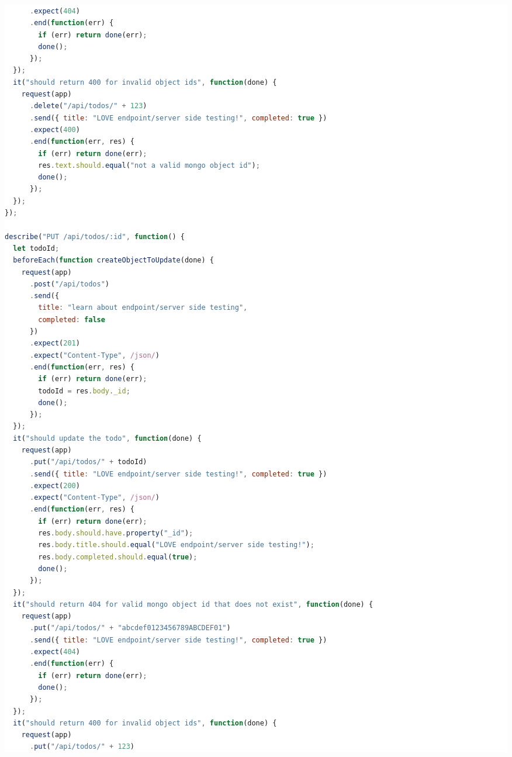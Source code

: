 ```javascript
      .expect(404)
      .end(function(err) {
        if (err) return done(err);
        done();
      });
  });
  it("should return 400 for invalid object ids", function(done) {
    request(app)
      .delete("/api/todos/" + 123)
      .send({ title: "LOVE endpoint/server side testing!", completed: true })
      .expect(400)
      .end(function(err, res) {
        if (err) return done(err);
        res.text.should.equal("not a valid mongo object id");
        done();
      });
  });
});

describe("PUT /api/todos/:id", function() {
  let todoId;
  beforeEach(function createObjectToUpdate(done) {
    request(app)
      .post("/api/todos")
      .send({
        title: "learn about endpoint/server side testing",
        completed: false
      })
      .expect(201)
      .expect("Content-Type", /json/)
      .end(function(err, res) {
        if (err) return done(err);
        todoId = res.body._id;
        done();
      });
  });
  it("should update the todo", function(done) {
    request(app)
      .put("/api/todos/" + todoId)
      .send({ title: "LOVE endpoint/server side testing!", completed: true })
      .expect(200)
      .expect("Content-Type", /json/)
      .end(function(err, res) {
        if (err) return done(err);
        res.body.should.have.property("_id");
        res.body.title.should.equal("LOVE endpoint/server side testing!");
        res.body.completed.should.equal(true);
        done();
      });
  });
  it("should return 404 for valid mongo object id that does not exist", function(done) {
    request(app)
      .put("/api/todos/" + "abcdef0123456789ABCDEF01")
      .send({ title: "LOVE endpoint/server side testing!", completed: true })
      .expect(404)
      .end(function(err) {
        if (err) return done(err);
        done();
      });
  });
  it("should return 400 for invalid object ids", function(done) {
    request(app)
      .put("/api/todos/" + 123)
```